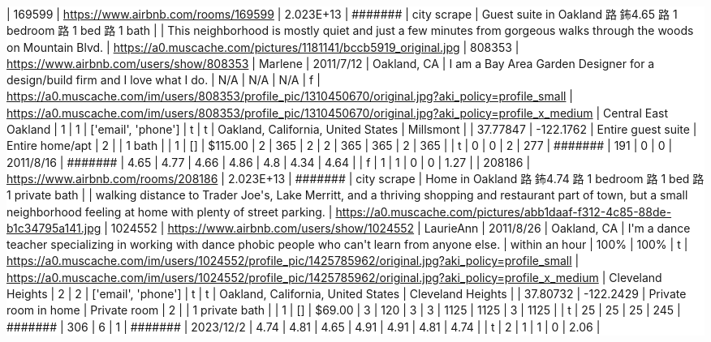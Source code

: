 |   169599  |   https://www.airbnb.com/rooms/169599  |   2.023E+13  |   #######       |   city scrape      |   Guest suite in Oakland 路 鈽4.65 路 1 bedroom 路 1 bed 路 1 bath          |                | This neighborhood is mostly quiet and just a few minutes from gorgeous walks through the woods on Mountain Blvd.                                                                                            |   https://a0.muscache.com/pictures/1181141/bccb5919_original.jpg                                           |   808353   |   https://www.airbnb.com/users/show/808353   |   Marlene          |   2011/7/12   |   Oakland, CA    | I am a Bay Area Garden Designer for a design/build firm and I love what I do.                                                                               |   N/A                 |   N/A                 |   N/A                   |   f                  |   https://a0.muscache.com/im/users/808353/profile_pic/1310450670/original.jpg?aki_policy=profile_small                              |   https://a0.muscache.com/im/users/808353/profile_pic/1310450670/original.jpg?aki_policy=profile_x_medium                              |   Central East Oakland            |   1                    |   1                          |   ['email', 'phone']                |   t                     |   t                       |   Oakland, California, United States  |   Millsmont               |                                 |   37.77847           |   -122.1762  |   Entire guest suite           |   Entire home/apt  |   2             |              |   1 bath          |             |   1     |   []         |   $115.00   |   2               |   365             |   2                       |   2                       |   365                     |   365                     |   2                       |   365                     |                     |   t                 |   0                |   0                |   2                |   277               |   #######                |   191                |   0                      |   0                       |   2011/8/16     |   #######      |   4.65                  |   4.77                    |   4.66                       |   4.86                   |   4.8                          |   4.34                    |   4.64                 |            |   f                 |   1                               |   1                                            |   0                                             |   0                                            |   1.27               |
|   208186  |   https://www.airbnb.com/rooms/208186  |   2.023E+13  |   #######       |   city scrape      |   Home in Oakland 路 鈽4.74 路 1 bedroom 路 1 bed 路 1 private bath         |                |   walking distance to Trader Joe's, Lake Merritt, and a thriving shopping and restaurant part of town, but a small neighborhood feeling at home with plenty of street parking.                              |   https://a0.muscache.com/pictures/abb1daaf-f312-4c85-88de-b1c34795a141.jpg                                |   1024552  |   https://www.airbnb.com/users/show/1024552  |   LaurieAnn        |   2011/8/26   |   Oakland, CA    | I'm a dance teacher specializing in working with dance phobic people who can't learn from anyone else.                                                      |   within an hour      |   100%                |   100%                  |   t                  |   https://a0.muscache.com/im/users/1024552/profile_pic/1425785962/original.jpg?aki_policy=profile_small                             |   https://a0.muscache.com/im/users/1024552/profile_pic/1425785962/original.jpg?aki_policy=profile_x_medium                             |   Cleveland Heights               |   2                    |   2                          |   ['email', 'phone']                |   t                     |   t                       |   Oakland, California, United States  |   Cleveland Heights       |                                 |   37.80732           |   -122.2429  |   Private room in home         |   Private room     |   2             |              |   1 private bath  |             |   1     |   []         |   $69.00    |   3               |   120             |   3                       |   3                       |   1125                    |   1125                    |   3                       |   1125                    |                     |   t                 |   25               |   25               |   25               |   245               |   #######                |   306                |   6                      |   1                       |   #######       |   2023/12/2    |   4.74                  |   4.81                    |   4.65                       |   4.91                   |   4.91                         |   4.81                    |   4.74                 |            |   t                 |   2                               |   1                                            |   1                                             |   0                                            |   2.06               |
